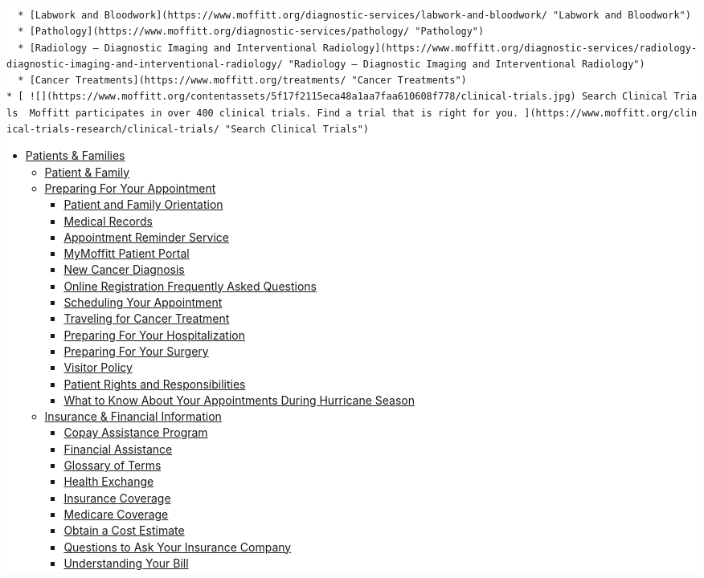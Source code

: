       * [Labwork and Bloodwork](https://www.moffitt.org/diagnostic-services/labwork-and-bloodwork/ "Labwork and Bloodwork")
      * [Pathology](https://www.moffitt.org/diagnostic-services/pathology/ "Pathology")
      * [Radiology – Diagnostic Imaging and Interventional Radiology](https://www.moffitt.org/diagnostic-services/radiology-diagnostic-imaging-and-interventional-radiology/ "Radiology – Diagnostic Imaging and Interventional Radiology")
      * [Cancer Treatments](https://www.moffitt.org/treatments/ "Cancer Treatments")
    * [ ![](https://www.moffitt.org/contentassets/5f17f2115eca48a1aa7faa610608f778/clinical-trials.jpg) Search Clinical Trials  Moffitt participates in over 400 clinical trials. Find a trial that is right for you. ](https://www.moffitt.org/clinical-trials-research/clinical-trials/ "Search Clinical Trials")
  * [Patients & Families](https://www.moffitt.org/research-science/researchers/duy-nguyen)
    * [ Patient & Family ](https://www.moffitt.org/patient-family/)
    * [ Preparing For Your Appointment ](https://www.moffitt.org/patient-family/preparing-for-your-appointment/)
      * [Patient and Family Orientation](https://www.moffitt.org/patient-family/preparing-for-your-appointment/patient-and-family-orientation/ "Patient and Family Orientation")
      * [Medical Records](https://www.moffitt.org/patient-family/preparing-for-your-appointment/medical-records/ "Medical Records")
      * [Appointment Reminder Service](https://www.moffitt.org/patient-family/preparing-for-your-appointment/appointment-reminder-service/ "Appointment Reminder Service")
      * [MyMoffitt Patient Portal](https://www.moffitt.org/patient-family/preparing-for-your-appointment/mymoffitt-patient-portal/ "MyMoffitt Patient Portal")
      * [New Cancer Diagnosis](https://www.moffitt.org/patient-family/preparing-for-your-appointment/new-cancer-diagnosis/ "New Cancer Diagnosis")
      * [Online Registration Frequently Asked Questions](https://www.moffitt.org/patient-family/preparing-for-your-appointment/online-registration-frequently-asked-questions/ "Online Registration Frequently Asked Questions")
      * [Scheduling Your Appointment](https://www.moffitt.org/patient-family/preparing-for-your-appointment/scheduling-your-appointment/ "Scheduling Your Appointment")
      * [Traveling for Cancer Treatment](https://www.moffitt.org/patient-family/preparing-for-your-appointment/traveling-for-cancer-treatment/ "Traveling for Cancer Treatment")
      * [Preparing For Your Hospitalization](https://www.moffitt.org/patient-family/preparing-for-your-hospitalization/ "Preparing For Your Hospitalization")
      * [Preparing For Your Surgery](https://www.moffitt.org/patient-family/preparing-for-your-surgery/ "Preparing For Your Surgery")
      * [Visitor Policy](https://www.moffitt.org/patient-family/preparing-for-your-appointment/visitor-policy/ "Visitor Policy")
      * [Patient Rights and Responsibilities](https://www.moffitt.org/patient-family/preparing-for-your-appointment/patient-rights-and-responsibilities/ "Patient Rights and Responsibilities")
      * [What to Know About Your Appointments During Hurricane Season](https://www.moffitt.org/patient-family/hurricane/appointments-during-hurricane-season/ "What to Know About Your Appointments During Hurricane Season")
    * [ Insurance & Financial Information ](https://www.moffitt.org/patient-family/insurance-financial-information/)
      * [Copay Assistance Program](https://www.moffitt.org/patient-family/insurance-financial-information/copay-assistance-program/ "Copay Assistance Program")
      * [Financial Assistance](https://www.moffitt.org/patient-family/insurance-financial-information/financial-assistance/ "Financial Assistance")
      * [Glossary of Terms](https://www.moffitt.org/patient-family/insurance-financial-information/glossary-of-terms/ "Glossary of Terms")
      * [Health Exchange](https://www.moffitt.org/patient-family/insurance-financial-information/health-exchange/ "Health Exchange")
      * [Insurance Coverage](https://www.moffitt.org/patient-family/insurance-financial-information/insurance-coverage/ "Insurance Coverage")
      * [Medicare Coverage](https://www.moffitt.org/patient-family/insurance-financial-information/medicare-coverage/ "Medicare Coverage")
      * [Obtain a Cost Estimate](https://www.moffitt.org/patient-family/insurance-financial-information/obtain-a-cost-estimate/ "Obtain a Cost Estimate")
      * [Questions to Ask Your Insurance Company](https://www.moffitt.org/patient-family/insurance-financial-information/questions-to-ask-your-insurance-company/ "Questions to Ask Your Insurance Company")
      * [Understanding Your Bill](https://www.moffitt.org/patient-family/insurance-financial-information/understanding-your-bill/ "Understanding Your Bill")